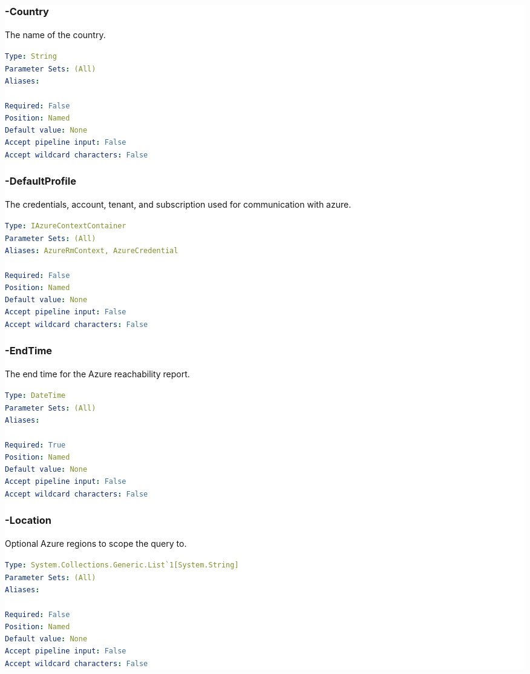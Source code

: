 ### -Country
The name of the country.

```yaml
Type: String
Parameter Sets: (All)
Aliases: 

Required: False
Position: Named
Default value: None
Accept pipeline input: False
Accept wildcard characters: False
```

### -DefaultProfile
The credentials, account, tenant, and subscription used for communication with azure.

```yaml
Type: IAzureContextContainer
Parameter Sets: (All)
Aliases: AzureRmContext, AzureCredential

Required: False
Position: Named
Default value: None
Accept pipeline input: False
Accept wildcard characters: False
```

### -EndTime
The end time for the Azure reachability report.

```yaml
Type: DateTime
Parameter Sets: (All)
Aliases: 

Required: True
Position: Named
Default value: None
Accept pipeline input: False
Accept wildcard characters: False
```

### -Location
Optional Azure regions to scope the query to.

```yaml
Type: System.Collections.Generic.List`1[System.String]
Parameter Sets: (All)
Aliases: 

Required: False
Position: Named
Default value: None
Accept pipeline input: False
Accept wildcard characters: False
```
